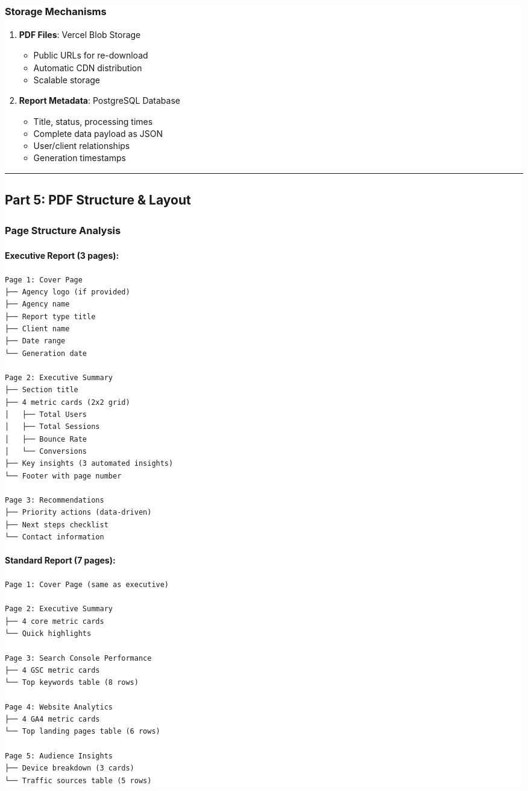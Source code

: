 ### Storage Mechanisms
1. **PDF Files**: Vercel Blob Storage
   - Public URLs for re-download
   - Automatic CDN distribution
   - Scalable storage

2. **Report Metadata**: PostgreSQL Database
   - Title, status, processing times
   - Complete data payload as JSON
   - User/client relationships
   - Generation timestamps

---

## Part 5: PDF Structure & Layout

### Page Structure Analysis

#### Executive Report (3 pages):
```
Page 1: Cover Page
├── Agency logo (if provided)
├── Agency name
├── Report type title
├── Client name
├── Date range
└── Generation date

Page 2: Executive Summary  
├── Section title
├── 4 metric cards (2x2 grid)
│   ├── Total Users
│   ├── Total Sessions  
│   ├── Bounce Rate
│   └── Conversions
├── Key insights (3 automated insights)
└── Footer with page number

Page 3: Recommendations
├── Priority actions (data-driven)
├── Next steps checklist
└── Contact information
```

#### Standard Report (7 pages):
```
Page 1: Cover Page (same as executive)

Page 2: Executive Summary
├── 4 core metric cards
└── Quick highlights

Page 3: Search Console Performance
├── 4 GSC metric cards
└── Top keywords table (8 rows)

Page 4: Website Analytics  
├── 4 GA4 metric cards
└── Top landing pages table (6 rows)

Page 5: Audience Insights
├── Device breakdown (3 cards)
└── Traffic sources table (5 rows)
```